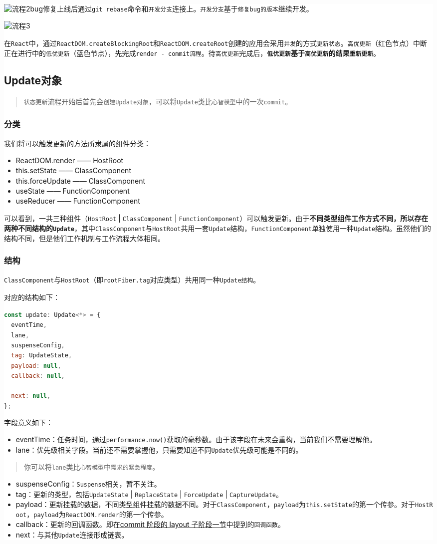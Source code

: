 ![流程2](https://react.iamkasong.com/img/git2.png)bug修复上线后通过`git rebase`命令和`开发分支`连接上。`开发分支`基于`修复bug的版本`继续开发。

![流程3](https://react.iamkasong.com/img/git3.png)

在`React`中，通过`ReactDOM.createBlockingRoot`和`ReactDOM.createRoot`创建的应用会采用`并发`的方式`更新状态`。`高优更新`（红色节点）中断正在进行中的`低优更新`（蓝色节点），先完成`render - commit流程`。待`高优更新`完成后，**`低优更新`基于`高优更新`的结果`重新更新`**。

## Update对象

> `状态更新`流程开始后首先会`创建Update对象`，可以将`Update`类比`心智模型`中的一次`commit`。

### 分类

我们将可以触发更新的方法所隶属的组件分类：

- ReactDOM.render —— HostRoot
- this.setState —— ClassComponent
- this.forceUpdate —— ClassComponent
- useState —— FunctionComponent
- useReducer —— FunctionComponent

可以看到，一共三种组件（`HostRoot` | `ClassComponent` | `FunctionComponent`）可以触发更新。由于**不同类型组件工作方式不同，所以存在两种不同结构的`Update`**，其中`ClassComponent`与`HostRoot`共用一套`Update`结构，`FunctionComponent`单独使用一种`Update`结构。虽然他们的结构不同，但是他们工作机制与工作流程大体相同。

### 结构

`ClassComponent`与`HostRoot`（即`rootFiber.tag`对应类型）共用同一种`Update结构`。

对应的结构如下：

```js
const update: Update<*> = {
  eventTime,
  lane,
  suspenseConfig,
  tag: UpdateState,
  payload: null,
  callback: null,

  next: null,
};
```

字段意义如下：

- eventTime：任务时间，通过`performance.now()`获取的毫秒数。由于该字段在未来会重构，当前我们不需要理解他。
- lane：优先级相关字段。当前还不需要掌握他，只需要知道不同`Update`优先级可能是不同的。

> 你可以将`lane`类比`心智模型`中`需求的紧急程度`。

- suspenseConfig：`Suspense`相关，暂不关注。
- tag：更新的类型，包括`UpdateState` | `ReplaceState` | `ForceUpdate` | `CaptureUpdate`。
- payload：更新挂载的数据，不同类型组件挂载的数据不同。对于`ClassComponent`，`payload`为`this.setState`的第一个传参。对于`HostRoot`，`payload`为`ReactDOM.render`的第一个传参。
- callback：更新的回调函数。即在[commit 阶段的 layout 子阶段一节](https://react.iamkasong.com/renderer/layout.html#commitlayouteffectonfiber)中提到的`回调函数`。
- next：与其他`Update`连接形成链表。
